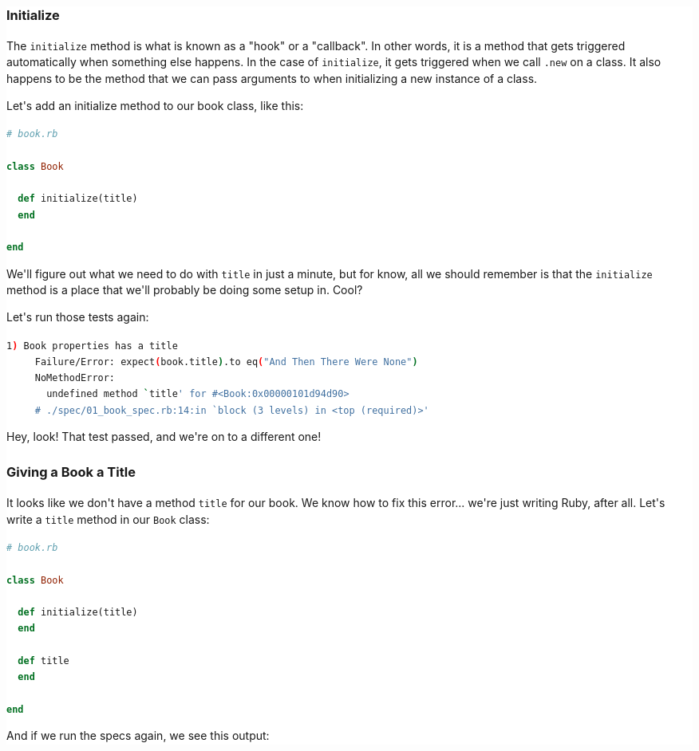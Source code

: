 ### Initialize

The `initialize` method is what is known as a "hook" or a "callback". In other words, it
is a method that gets triggered automatically when something else happens. In the case
of `initialize`, it gets triggered when we call `.new` on a class. It also happens
to be the method that we can pass arguments to when initializing a new instance of a class.

Let's add an initialize method to our book class, like this:

```ruby
# book.rb

class Book

  def initialize(title)
  end

end
```

We'll figure out what we need to do with `title` in just a minute, but for know, all
we should remember is that the `initialize` method is a place that we'll probably
be doing some setup in. Cool?

Let's run those tests again:

```bash
1) Book properties has a title
     Failure/Error: expect(book.title).to eq("And Then There Were None")
     NoMethodError:
       undefined method `title' for #<Book:0x00000101d94d90>
     # ./spec/01_book_spec.rb:14:in `block (3 levels) in <top (required)>'
```

Hey, look! That test passed, and we're on to a different one!

### Giving a Book a Title

It looks like we don't have a method `title` for our book. We know how to fix this error...
we're just writing Ruby, after all. Let's write a `title` method in our `Book` class:

```ruby
# book.rb

class Book

  def initialize(title)
  end

  def title
  end

end
```

And if we run the specs again, we see this output:
